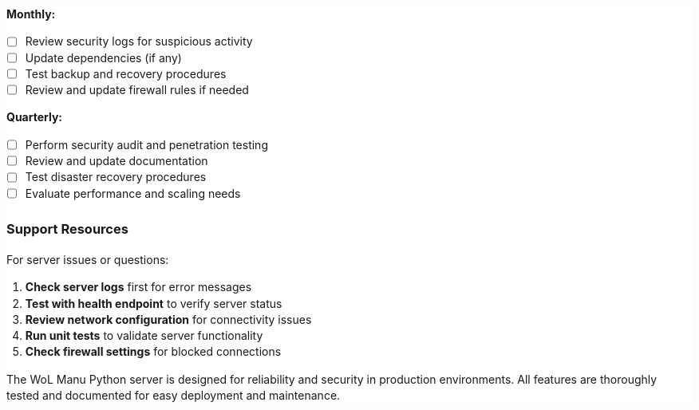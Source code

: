 **Monthly:**
- [ ] Review security logs for suspicious activity
- [ ] Update dependencies (if any)
- [ ] Test backup and recovery procedures  
- [ ] Review and update firewall rules if needed

**Quarterly:**
- [ ] Perform security audit and penetration testing
- [ ] Review and update documentation
- [ ] Test disaster recovery procedures
- [ ] Evaluate performance and scaling needs

### Support Resources

For server issues or questions:

1. **Check server logs** first for error messages
2. **Test with health endpoint** to verify server status
3. **Review network configuration** for connectivity issues
4. **Run unit tests** to validate server functionality
5. **Check firewall settings** for blocked connections

The WoL Manu Python server is designed for reliability and security in production environments. All features are thoroughly tested and documented for easy deployment and maintenance.